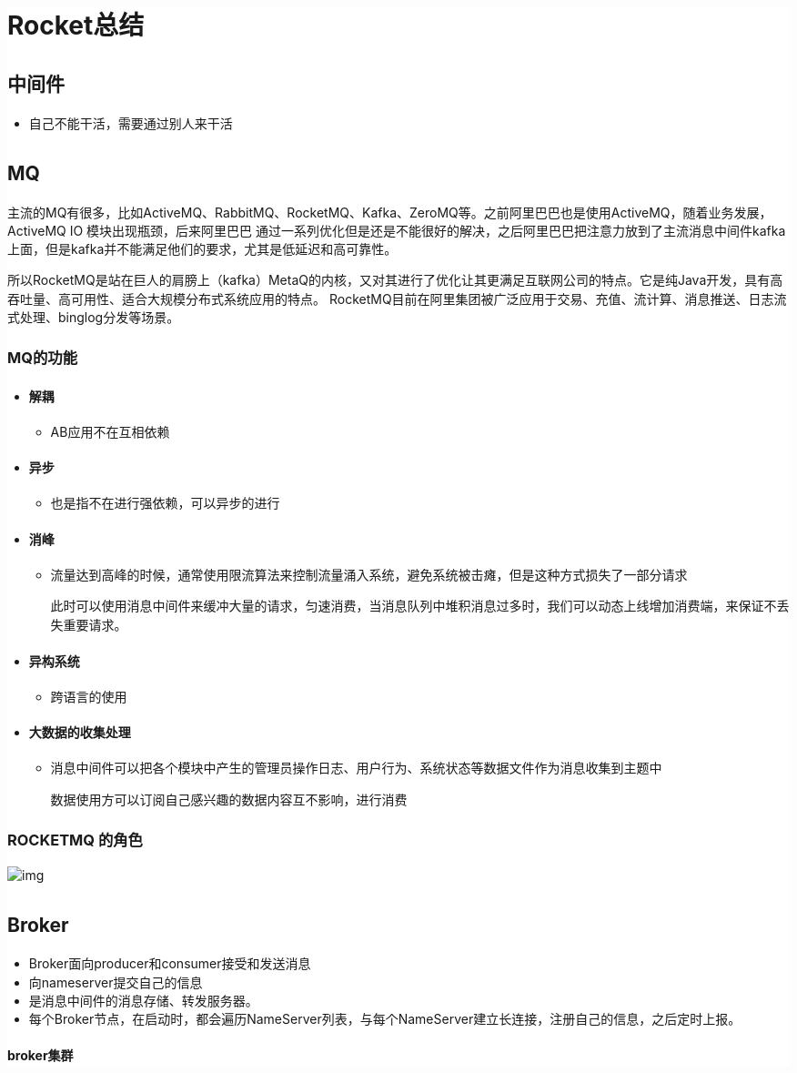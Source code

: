 # Rocket总结

## 中间件

+ 自己不能干活，需要通过别人来干活

## MQ

主流的MQ有很多，比如ActiveMQ、RabbitMQ、RocketMQ、Kafka、ZeroMQ等。之前阿里巴巴也是使用ActiveMQ，随着业务发展，ActiveMQ IO 模块出现瓶颈，后来阿里巴巴 通过一系列优化但是还是不能很好的解决，之后阿里巴巴把注意力放到了主流消息中间件kafka上面，但是kafka并不能满足他们的要求，尤其是低延迟和高可靠性。

所以RocketMQ是站在巨人的肩膀上（kafka）MetaQ的内核，又对其进行了优化让其更满足互联网公司的特点。它是纯Java开发，具有高吞吐量、高可用性、适合大规模分布式系统应用的特点。 RocketMQ目前在阿里集团被广泛应用于交易、充值、流计算、消息推送、日志流式处理、binglog分发等场景。

### MQ的功能

+ #### 解耦

  + AB应用不在互相依赖

+ #### 异步

  + 也是指不在进行强依赖，可以异步的进行

+ #### 消峰

  + 流量达到高峰的时候，通常使用限流算法来控制流量涌入系统，避免系统被击瘫，但是这种方式损失了一部分请求

    此时可以使用消息中间件来缓冲大量的请求，匀速消费，当消息队列中堆积消息过多时，我们可以动态上线增加消费端，来保证不丢失重要请求。

+ #### 异构系统

  + 跨语言的使用

+ #### 大数据的收集处理

  + 消息中间件可以把各个模块中产生的管理员操作日志、用户行为、系统状态等数据文件作为消息收集到主题中

    数据使用方可以订阅自己感兴趣的数据内容互不影响，进行消费

### ROCKETMQ 的角色

![img](file://D:/%E8%B5%84%E6%96%99/master/16%20%E4%B8%80%E6%9C%9F%20%E6%B6%88%E6%81%AF%E4%B8%AD%E9%97%B4%E4%BB%B6/RocketMQ/image-rocketMQ/webp?lastModify=1603557264)

##  Broker

- Broker面向producer和consumer接受和发送消息
- 向nameserver提交自己的信息
- 是消息中间件的消息存储、转发服务器。
- 每个Broker节点，在启动时，都会遍历NameServer列表，与每个NameServer建立长连接，注册自己的信息，之后定时上报。



#### broker集群

